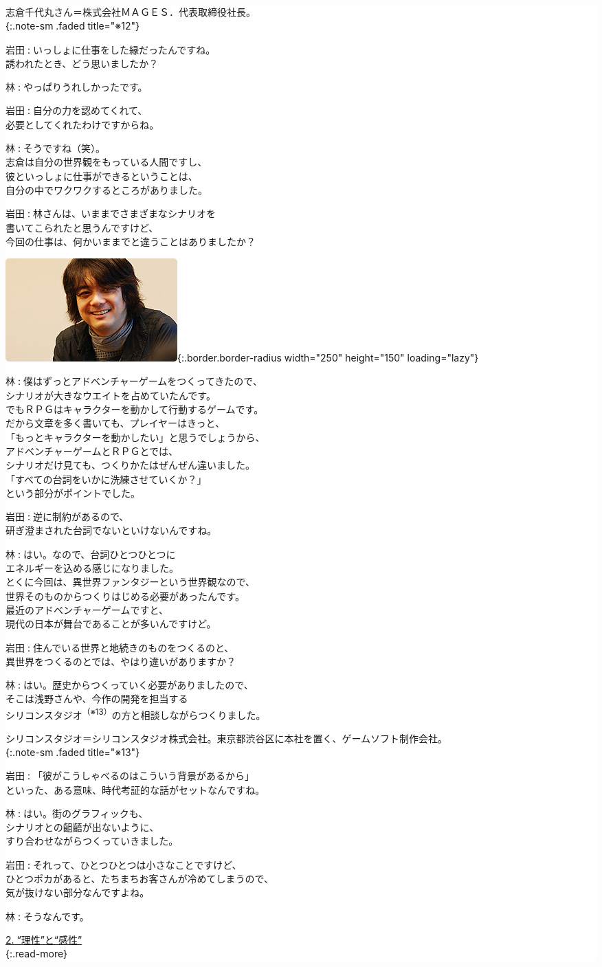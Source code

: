 志倉千代丸さん＝株式会社ＭＡＧＥＳ．代表取締役社長。              
{:.note-sm .faded title="※12"}

岩田
: いっしょに仕事をした縁だったんですね。<br>誘われたとき、どう思いましたか？

林
: やっぱりうれしかったです。

岩田
: 自分の力を認めてくれて、<br>必要としてくれたわけですからね。

林
: そうですね（笑）。<br>志倉は自分の世界観をもっている人間ですし、<br>彼といっしょに仕事ができるということは、<br>自分の中でワクワクするところがありました。

岩田
: 林さんは、いままでさまざまなシナリオを<br>書いてこられたと思うんですけど、<br>今回の仕事は、何かいままでと違うことはありましたか？

![](/interviews/jp/3ds/creators/vol1/img/photo3.jpg){:.border.border-radius width="250" height="150" loading="lazy"}

林
: 僕はずっとアドベンチャーゲームをつくってきたので、<br>シナリオが大きなウエイトを占めていたんです。<br>でもＲＰＧはキャラクターを動かして行動するゲームです。<br>だから文章を多く書いても、プレイヤーはきっと、<br>「もっとキャラクターを動かしたい」と思うでしょうから、<br>アドベンチャーゲームとＲＰＧとでは、<br>シナリオだけ見ても、つくりかたはぜんぜん違いました。<br>「すべての台詞をいかに洗練させていくか？」<br>という部分がポイントでした。

岩田
: 逆に制約があるので、<br>研ぎ澄まされた台詞でないといけないんですね。

林
: はい。なので、台詞ひとつひとつに<br>エネルギーを込める感じになりました。<br>とくに今回は、異世界ファンタジーという世界観なので、<br>世界そのものからつくりはじめる必要があったんです。<br>最近のアドベンチャーゲームですと、<br>現代の日本が舞台であることが多いんですけど。

岩田
: 住んでいる世界と地続きのものをつくるのと、<br>異世界をつくるのとでは、やはり違いがありますか？

林
: はい。歴史からつくっていく必要がありましたので、<br>そこは浅野さんや、今作の開発を担当する<br>シリコンスタジオ<sup>（※13）</sup>の方と相談しながらつくりました。

シリコンスタジオ＝シリコンスタジオ株式会社。東京都渋谷区に本社を置く、ゲームソフト制作会社。              
{:.note-sm .faded title="※13"}

岩田
: 「彼がこうしゃべるのはこういう背景があるから」<br>といった、ある意味、時代考証的な話がセットなんですね。

林
: はい。街のグラフィックも、<br>シナリオとの齟齬が出ないように、<br>すり合わせながらつくっていきました。

岩田
: それって、ひとつひとつは小さなことですけど、<br>ひとつポカがあると、たちまちお客さんが冷めてしまうので、<br>気が抜けない部分なんですよね。

林
: そうなんです。

[2. “理性”と“感性”<br>](2.md)
{:.read-more}

